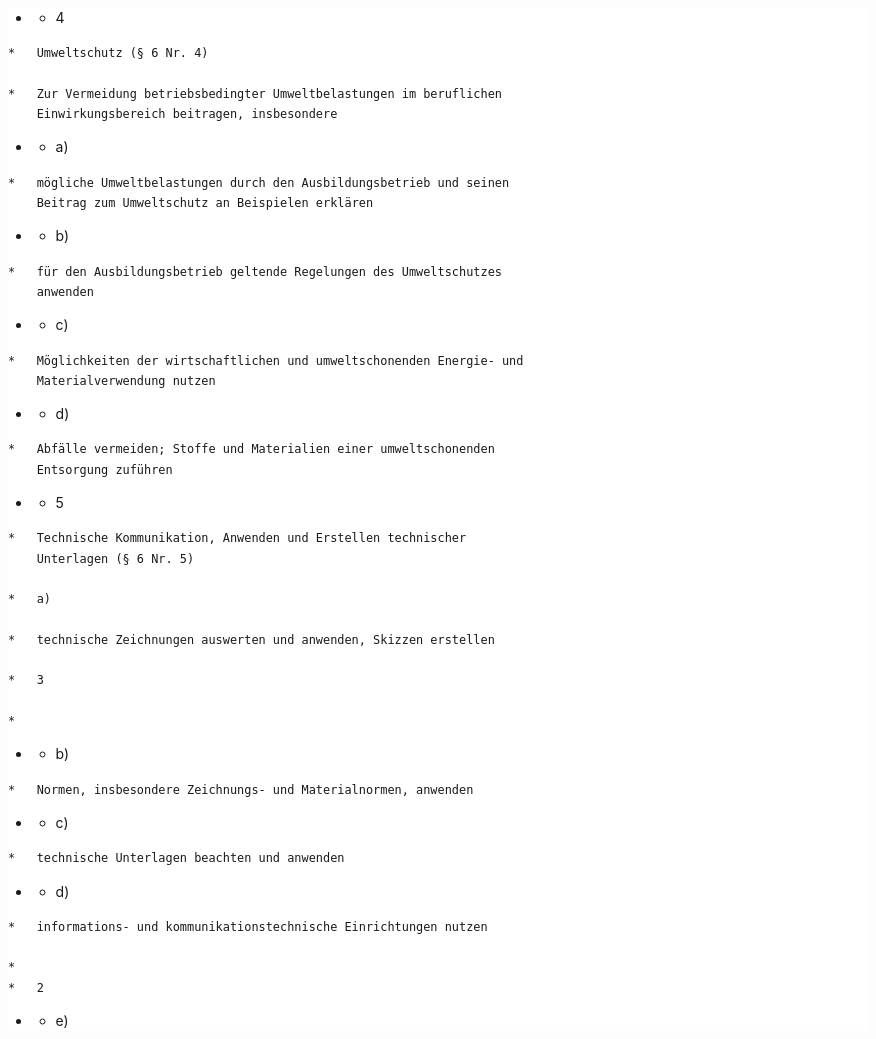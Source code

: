
*    *   4

    *   Umweltschutz (§ 6 Nr. 4)

    *   Zur Vermeidung betriebsbedingter Umweltbelastungen im beruflichen
        Einwirkungsbereich beitragen, insbesondere


*    *   a)

    *   mögliche Umweltbelastungen durch den Ausbildungsbetrieb und seinen
        Beitrag zum Umweltschutz an Beispielen erklären


*    *   b)

    *   für den Ausbildungsbetrieb geltende Regelungen des Umweltschutzes
        anwenden


*    *   c)

    *   Möglichkeiten der wirtschaftlichen und umweltschonenden Energie- und
        Materialverwendung nutzen


*    *   d)

    *   Abfälle vermeiden; Stoffe und Materialien einer umweltschonenden
        Entsorgung zuführen


*    *   5

    *   Technische Kommunikation, Anwenden und Erstellen technischer
        Unterlagen (§ 6 Nr. 5)

    *   a)

    *   technische Zeichnungen auswerten und anwenden, Skizzen erstellen

    *   3

    *

*    *   b)

    *   Normen, insbesondere Zeichnungs- und Materialnormen, anwenden


*    *   c)

    *   technische Unterlagen beachten und anwenden


*    *   d)

    *   informations- und kommunikationstechnische Einrichtungen nutzen

    *
    *   2


*    *   e)

